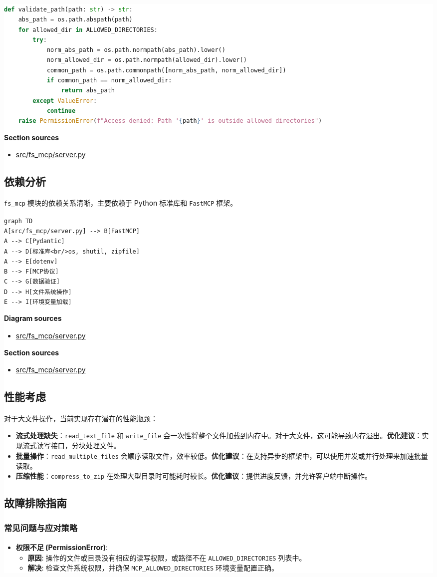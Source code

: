 ```python
def validate_path(path: str) -> str:
    abs_path = os.path.abspath(path)
    for allowed_dir in ALLOWED_DIRECTORIES:
        try:
            norm_abs_path = os.path.normpath(abs_path).lower()
            norm_allowed_dir = os.path.normpath(allowed_dir).lower()
            common_path = os.path.commonpath([norm_abs_path, norm_allowed_dir])
            if common_path == norm_allowed_dir:
                return abs_path
        except ValueError:
            continue
    raise PermissionError(f"Access denied: Path '{path}' is outside allowed directories")
```

**Section sources**
- [src/fs_mcp/server.py](file://src/fs_mcp/server.py#L88-L110)

## 依赖分析
`fs_mcp` 模块的依赖关系清晰，主要依赖于 Python 标准库和 `FastMCP` 框架。

```mermaid
graph TD
A[src/fs_mcp/server.py] --> B[FastMCP]
A --> C[Pydantic]
A --> D[标准库<br/>os, shutil, zipfile]
A --> E[dotenv]
B --> F[MCP协议]
C --> G[数据验证]
D --> H[文件系统操作]
E --> I[环境变量加载]
```

**Diagram sources**
- [src/fs_mcp/server.py](file://src/fs_mcp/server.py#L1-L880)

**Section sources**
- [src/fs_mcp/server.py](file://src/fs_mcp/server.py#L1-L880)

## 性能考虑
对于大文件操作，当前实现存在潜在的性能瓶颈：
- **流式处理缺失**：`read_text_file` 和 `write_file` 会一次性将整个文件加载到内存中。对于大文件，这可能导致内存溢出。**优化建议**：实现流式读写接口，分块处理文件。
- **批量操作**：`read_multiple_files` 会顺序读取文件，效率较低。**优化建议**：在支持异步的框架中，可以使用并发或并行处理来加速批量读取。
- **压缩性能**：`compress_to_zip` 在处理大型目录时可能耗时较长。**优化建议**：提供进度反馈，并允许客户端中断操作。

## 故障排除指南
### 常见问题与应对策略
- **权限不足 (PermissionError)**:
  - **原因**: 操作的文件或目录没有相应的读写权限，或路径不在 `ALLOWED_DIRECTORIES` 列表中。
  - **解决**: 检查文件系统权限，并确保 `MCP_ALLOWED_DIRECTORIES` 环境变量配置正确。
